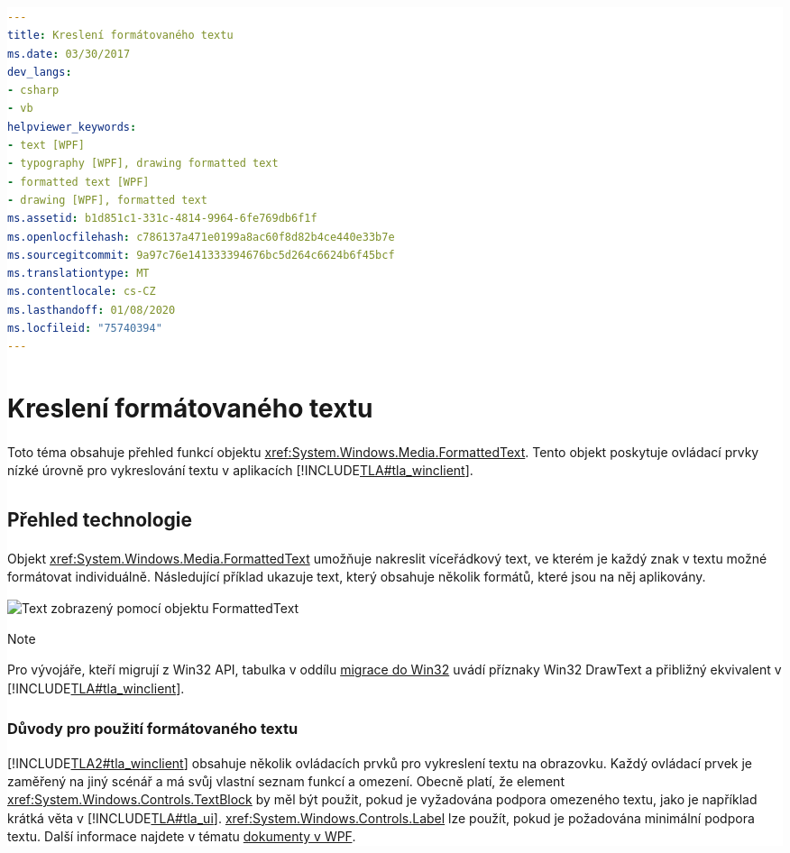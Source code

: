 ```yaml
---
title: Kreslení formátovaného textu
ms.date: 03/30/2017
dev_langs:
- csharp
- vb
helpviewer_keywords:
- text [WPF]
- typography [WPF], drawing formatted text
- formatted text [WPF]
- drawing [WPF], formatted text
ms.assetid: b1d851c1-331c-4814-9964-6fe769db6f1f
ms.openlocfilehash: c786137a471e0199a8ac60f8d82b4ce440e33b7e
ms.sourcegitcommit: 9a97c76e141333394676bc5d264c6624b6f45bcf
ms.translationtype: MT
ms.contentlocale: cs-CZ
ms.lasthandoff: 01/08/2020
ms.locfileid: "75740394"
---
```

# <a name="drawing-formatted-text"></a>Kreslení formátovaného textu
Toto téma obsahuje přehled funkcí objektu <xref:System.Windows.Media.FormattedText>. Tento objekt poskytuje ovládací prvky nízké úrovně pro vykreslování textu v aplikacích [!INCLUDE[TLA#tla_winclient](../../../../includes/tlasharptla-winclient-md.md)].  

## <a name="technology-overview"></a>Přehled technologie  
 Objekt <xref:System.Windows.Media.FormattedText> umožňuje nakreslit víceřádkový text, ve kterém je každý znak v textu možné formátovat individuálně. Následující příklad ukazuje text, který obsahuje několik formátů, které jsou na něj aplikovány.  
  
 ![Text zobrazený pomocí objektu FormattedText](./media/typography-in-wpf/text-formatted-linear-gradient.jpg)  
  
> [!NOTE]
> Pro vývojáře, kteří migrují z Win32 API, tabulka v oddílu [migrace do Win32](#win32_migration) uvádí příznaky Win32 DrawText a přibližný ekvivalent v [!INCLUDE[TLA#tla_winclient](../../../../includes/tlasharptla-winclient-md.md)].  
  
### <a name="reasons-for-using-formatted-text"></a>Důvody pro použití formátovaného textu  
 [!INCLUDE[TLA2#tla_winclient](../../../../includes/tla2sharptla-winclient-md.md)] obsahuje několik ovládacích prvků pro vykreslení textu na obrazovku. Každý ovládací prvek je zaměřený na jiný scénář a má svůj vlastní seznam funkcí a omezení. Obecně platí, že element <xref:System.Windows.Controls.TextBlock> by měl být použit, pokud je vyžadována podpora omezeného textu, jako je například krátká věta v [!INCLUDE[TLA#tla_ui](../../../../includes/tlasharptla-ui-md.md)]. <xref:System.Windows.Controls.Label> lze použít, pokud je požadována minimální podpora textu. Další informace najdete v tématu [dokumenty v WPF](documents-in-wpf.md).  
  